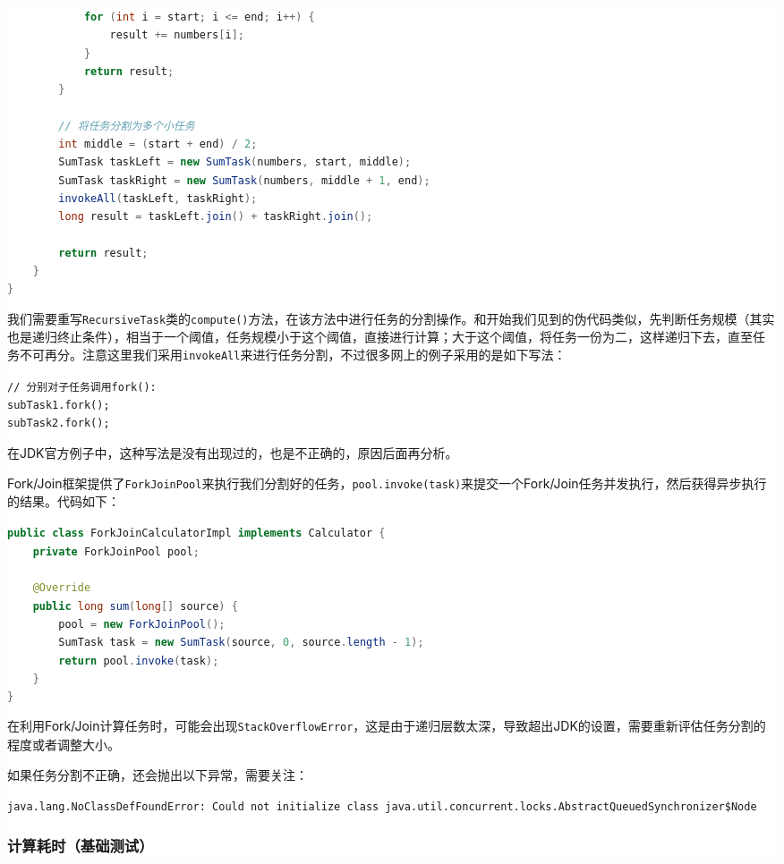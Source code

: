 ```Java
            for (int i = start; i <= end; i++) {
                result += numbers[i];
            }
            return result;
        }

        // 将任务分割为多个小任务
        int middle = (start + end) / 2;
        SumTask taskLeft = new SumTask(numbers, start, middle);
        SumTask taskRight = new SumTask(numbers, middle + 1, end);
        invokeAll(taskLeft, taskRight);
        long result = taskLeft.join() + taskRight.join();

        return result;
    }
}
```

我们需要重写`RecursiveTask`类的`compute()`方法，在该方法中进行任务的分割操作。和开始我们见到的伪代码类似，先判断任务规模（其实也是递归终止条件），相当于一个阈值，任务规模小于这个阈值，直接进行计算；大于这个阈值，将任务一份为二，这样递归下去，直至任务不可再分。注意这里我们采用`invokeAll`来进行任务分割，不过很多网上的例子采用的是如下写法：

```
// 分别对子任务调用fork():
subTask1.fork();
subTask2.fork();
```

在JDK官方例子中，这种写法是没有出现过的，也是不正确的，原因后面再分析。

Fork/Join框架提供了`ForkJoinPool`来执行我们分割好的任务，`pool.invoke(task)`来提交一个Fork/Join任务并发执行，然后获得异步执行的结果。代码如下：

```Java
public class ForkJoinCalculatorImpl implements Calculator {
    private ForkJoinPool pool;

    @Override
    public long sum(long[] source) {
        pool = new ForkJoinPool();
        SumTask task = new SumTask(source, 0, source.length - 1);
        return pool.invoke(task);
    }
}
```

在利用Fork/Join计算任务时，可能会出现`StackOverflowError`，这是由于递归层数太深，导致超出JDK的设置，需要重新评估任务分割的程度或者调整大小。

如果任务分割不正确，还会抛出以下异常，需要关注：

```
java.lang.NoClassDefFoundError: Could not initialize class java.util.concurrent.locks.AbstractQueuedSynchronizer$Node
```

### 计算耗时（基础测试）
